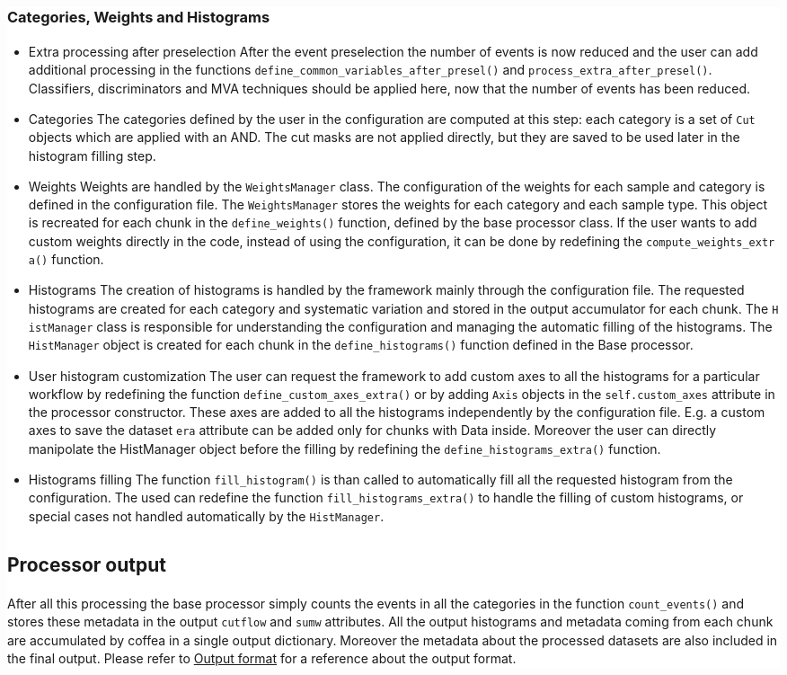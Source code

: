 
### Categories, Weights and Histograms

* Extra processing after preselection
      After the event preselection the number of events is now reduced and the user can add additional processing in the functions `define_common_variables_after_presel()` and `process_extra_after_presel()`. Classifiers, discriminators and MVA techniques should be applied here, now that the number of events has been reduced.

* Categories
      The categories defined by the user in the configuration are computed at this step: each category is a set of `Cut` objects which are applied with an AND. The cut masks are not applied directly, but they are saved to be used later in the histogram filling step.

* Weights
     Weights are handled by the `WeightsManager` class. The configuration of the weights for each sample and category is defined in the configuration file. The `WeightsManager` stores the weights for each category and each sample type. This object is recreated for each chunk in the `define_weights()` function, defined by the base processor class.
     If the user wants to add custom weights directly in the code, instead of using the configuration, it can be done by redefining the `compute_weights_extra()` function.

* Histograms
     The creation of histograms is handled by the framework mainly through the configuration file. The requested histograms are created for each category and systematic variation and stored in the output accumulator for each chunk. The `HistManager` class is responsible for understanding the configuration and managing the automatic filling of the histograms. The `HistManager` object is created for each chunk in the `define_histograms()` function defined in the Base processor.

* User histogram customization
     The user can request the framework to add custom axes to all the histograms for a particular workflow by redefining the function `define_custom_axes_extra()` or by adding `Axis` objects in the `self.custom_axes` attribute in the processor constructor. These axes are added to all the histograms independently by the configuration file.
     E.g. a custom axes to save the dataset `era` attribute can be added only for chunks with Data inside.
     Moreover the user can directly manipolate the HistManager object before the filling by redefining the `define_histograms_extra()` function.

* Histograms filling
      The function `fill_histogram()` is than called to automatically fill all the requested histogram from the configuration. The used can redefine the function `fill_histograms_extra()` to handle the filling of custom histograms, or special cases not handled automatically by the `HistManager`.

## Processor output

After all this processing the base processor simply counts the events in all the categories in the function
`count_events()` and stores these metadata in the output `cutflow` and `sumw` attributes. All the output histograms and
metadata coming from each chunk are accumulated by coffea in a single output dictionary. Moreover the metadata about the
processed datasets are also included in the final output. Please refer to [Output format](#output-format) for a reference about the
output format.
